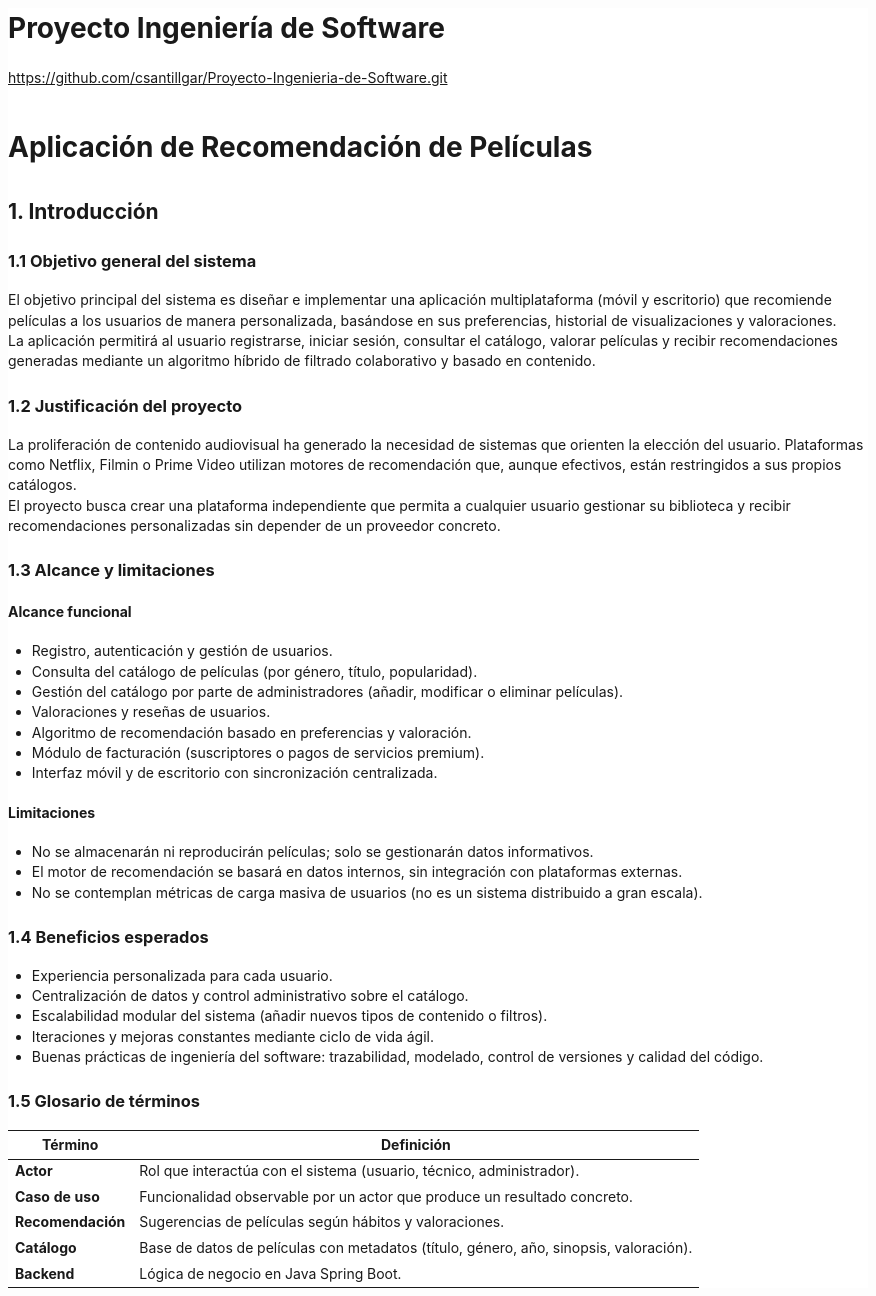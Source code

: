 # Proyecto Ingeniería de Software
https://github.com/csantillgar/Proyecto-Ingenieria-de-Software.git
# Aplicación de Recomendación de Películas

## 1. Introducción

### 1.1 Objetivo general del sistema
El objetivo principal del sistema es diseñar e implementar una aplicación multiplataforma (móvil y escritorio) que recomiende películas a los usuarios de manera personalizada, basándose en sus preferencias, historial de visualizaciones y valoraciones.  
La aplicación permitirá al usuario registrarse, iniciar sesión, consultar el catálogo, valorar películas y recibir recomendaciones generadas mediante un algoritmo híbrido de filtrado colaborativo y basado en contenido.

### 1.2 Justificación del proyecto
La proliferación de contenido audiovisual ha generado la necesidad de sistemas que orienten la elección del usuario. Plataformas como Netflix, Filmin o Prime Video utilizan motores de recomendación que, aunque efectivos, están restringidos a sus propios catálogos.  
El proyecto busca crear una plataforma independiente que permita a cualquier usuario gestionar su biblioteca y recibir recomendaciones personalizadas sin depender de un proveedor concreto.

### 1.3 Alcance y limitaciones

#### Alcance funcional
- Registro, autenticación y gestión de usuarios.  
- Consulta del catálogo de películas (por género, título, popularidad).  
- Gestión del catálogo por parte de administradores (añadir, modificar o eliminar películas).  
- Valoraciones y reseñas de usuarios.  
- Algoritmo de recomendación basado en preferencias y valoración.  
- Módulo de facturación (suscriptores o pagos de servicios premium).  
- Interfaz móvil y de escritorio con sincronización centralizada.  

#### Limitaciones
- No se almacenarán ni reproducirán películas; solo se gestionarán datos informativos.  
- El motor de recomendación se basará en datos internos, sin integración con plataformas externas.  
- No se contemplan métricas de carga masiva de usuarios (no es un sistema distribuido a gran escala).  

### 1.4 Beneficios esperados
- Experiencia personalizada para cada usuario.  
- Centralización de datos y control administrativo sobre el catálogo.  
- Escalabilidad modular del sistema (añadir nuevos tipos de contenido o filtros).  
- Iteraciones y mejoras constantes mediante ciclo de vida ágil.  
- Buenas prácticas de ingeniería del software: trazabilidad, modelado, control de versiones y calidad del código.

### 1.5 Glosario de términos
| Término | Definición |
|---|---|
| **Actor** | Rol que interactúa con el sistema (usuario, técnico, administrador). |
| **Caso de uso** | Funcionalidad observable por un actor que produce un resultado concreto. |
| **Recomendación** | Sugerencias de películas según hábitos y valoraciones. |
| **Catálogo** | Base de datos de películas con metadatos (título, género, año, sinopsis, valoración). |
| **Backend** | Lógica de negocio en Java Spring Boot. |